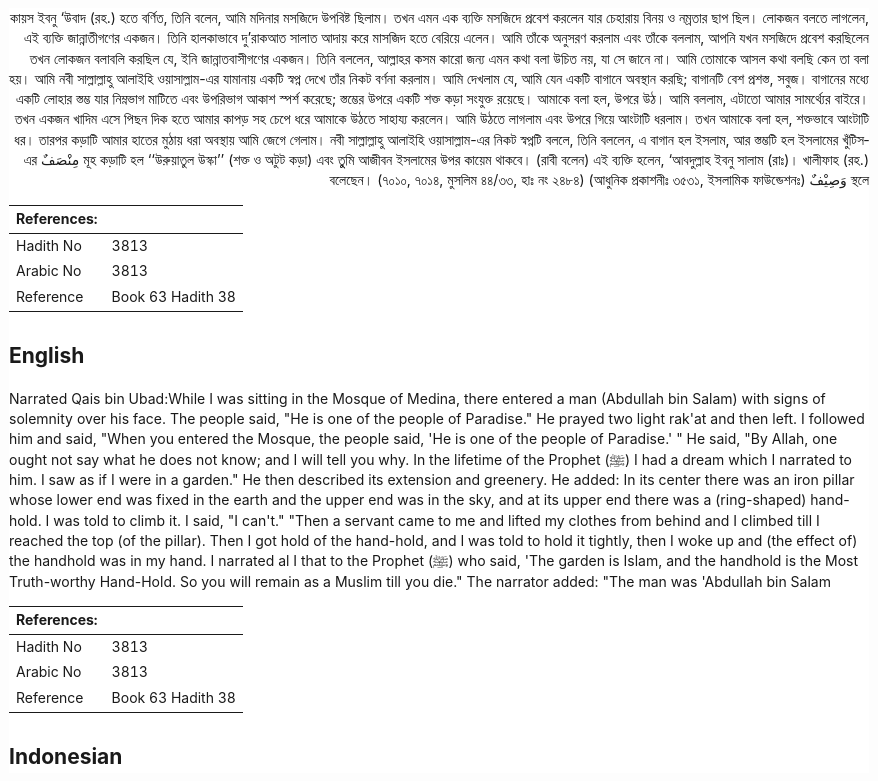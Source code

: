 
<div dir="rtl" lang="bn" style={{fontSize:'larger',backgroundColor:'#f8f9fa',padding:20}}>
কায়স ইবনু ‘উবাদ (রহ.) হতে বর্ণিত, তিনি বলেন, আমি মদিনার মসজিদে উপবিষ্ট ছিলাম। তখন এমন এক ব্যক্তি মসজিদে প্রবেশ করলেন যার চেহারায় বিনয় ও নম্রতার ছাপ ছিল। লোকজন বলতে লাগলেন, এই ব্যক্তি জান্নাতীগণের একজন। তিনি হালকাভাবে দু’রাকআত সালাত আদায় করে মাসজিদ হতে বেরিয়ে এলেন। আমি তাঁকে অনুসরণ করলাম এবং তাঁকে বললাম, আপনি যখন মসজিদে প্রবেশ করছিলেন তখন লোকজন বলাবলি করছিল যে, ইনি জান্নাতবাসীগণের একজন। তিনি বললেন, আল্লাহর কসম কারো জন্য এমন কথা বলা উচিত নয়, যা সে জানে না। আমি তোমাকে আসল কথা বলছি কেন তা বলা হয়। আমি নবী সাল্লাল্লাহু আলাইহি ওয়াসাল্লাম-এর যামানায় একটি স্বপ্ন দেখে তাঁর নিকট বর্ণনা করলাম। আমি দেখলাম যে, আমি যেন একটি বাগানে অবস্থান করছি; বাগানটি বেশ প্রশস্ত, সবুজ। বাগানের মধ্যে একটি লোহার স্তম্ভ যার নিম্নভাগ মাটিতে এবং উপরিভাগ আকাশ স্পর্শ করেছে; স্তম্ভের উপরে একটি শক্ত কড়া সংযুক্ত রয়েছে। আমাকে বলা হল, উপরে উঠ। আমি বললাম, এটাতো আমার সামর্থ্যের বাইরে। তখন একজন খাদিম এসে পিছন দিক হতে আমার কাপড় সহ চেপে ধরে আমাকে উঠতে সাহায্য করলেন। আমি উঠতে লাগলাম এবং উপরে গিয়ে আংটাটি ধরলাম। তখন আমাকে বলা হল, শক্তভাবে আংটাটি ধর। তারপর কড়াটি আমার হাতের মুঠায় ধরা অবস্থায় আমি জেগে গেলাম। নবী সাল্লাল্লাহু আলাইহি ওয়াসাল্লাম-এর নিকট স্বপ্নটি বললে, তিনি বললেন, এ বাগান হল ইসলাম, আর স্তম্ভটি হল ইসলামের খুঁটিসমূহ কড়াটি হল ‘‘উরুয়াতুল উস্কা’’ (শক্ত ও অটুট কড়া) এবং তুুমি আজীবন ইসলামের উপর কায়েম থাকবে। (রাবী বলেন) এই ব্যক্তি হলেন, ‘আবদুল্লাহ ইবনু সালাম (রাঃ)। খালীফাহ (রহ.) مِنْصَفٌ এর স্থলে وَصِيْفٌ বলেছেন। (৭০১০, ৭০১৪, মুসলিম ৪৪/৩৩, হাঃ নং ২৪৮৪) (আধুনিক প্রকাশনীঃ ৩৫৩১, ইসলামিক ফাউন্ডেশনঃ)
</div>
<div style={{backgroundColor:'#f8f9fa',padding:20, marginBottom: 10}}><table> <thead> <tr> <th>References:</th> <th></th> </tr> </thead> <tbody><tr><td>Hadith No</td><td>3813</td></tr><tr><td>Arabic No</td><td>3813</td></tr><tr><td>Reference</td><td>Book 63 Hadith 38</td></tr></tbody></table></div>

## English


<div dir="ltr" lang="en" style={{fontSize:'larger',backgroundColor:'#f8f9fa',padding:20}}>
Narrated Qais bin Ubad:While I was sitting in the Mosque of Medina, there entered a man (Abdullah bin Salam) with signs of solemnity over his face. The people said, "He is one of the people of Paradise." He prayed two light rak'at and then left. I followed him and said, "When you entered the Mosque, the people said, 'He is one of the people of Paradise.' " He said, "By Allah, one ought not say what he does not know; and I will tell you why. In the lifetime of the Prophet (ﷺ) I had a dream which I narrated to him. I saw as if I were in a garden." He then described its extension and greenery. He added: In its center there was an iron pillar whose lower end was fixed in the earth and the upper end was in the sky, and at its upper end there was a (ring-shaped) hand-hold. I was told to climb it. I said, "I can't." "Then a servant came to me and lifted my clothes from behind and I climbed till I reached the top (of the pillar). Then I got hold of the hand-hold, and I was told to hold it tightly, then I woke up and (the effect of) the handhold was in my hand. I narrated al I that to the Prophet (ﷺ) who said, 'The garden is Islam, and the handhold is the Most Truth-worthy Hand-Hold. So you will remain as a Muslim till you die." The narrator added: "The man was 'Abdullah bin Salam
</div>
<div style={{backgroundColor:'#f8f9fa',padding:20, marginBottom: 10}}><table> <thead> <tr> <th>References:</th> <th></th> </tr> </thead> <tbody><tr><td>Hadith No</td><td>3813</td></tr><tr><td>Arabic No</td><td>3813</td></tr><tr><td>Reference</td><td>Book 63 Hadith 38</td></tr></tbody></table></div>

## Indonesian


<div dir="ltr" lang="id" style={{fontSize:'larger',backgroundColor:'#f8f9fa',padding:20}}>